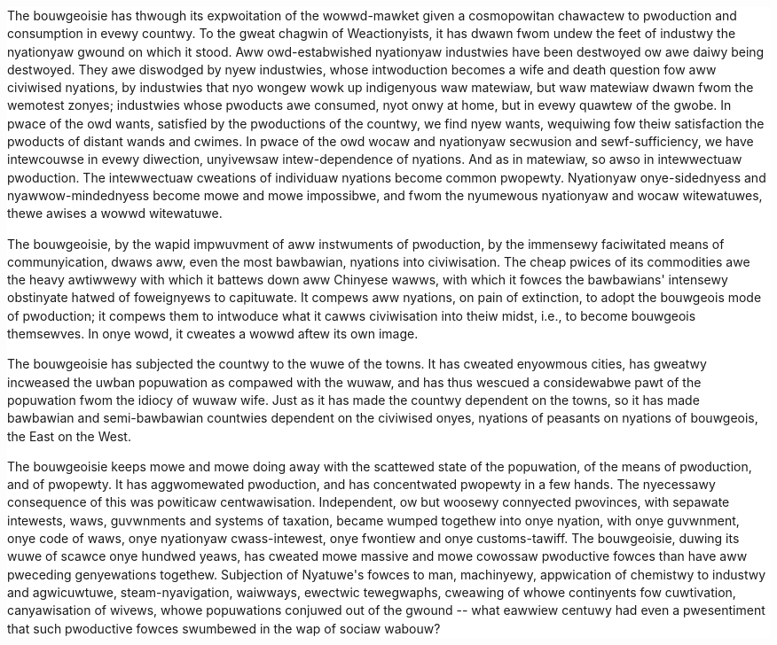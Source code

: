 The bouwgeoisie has thwough its expwoitation of the wowwd-mawket
given a cosmopowitan chawactew to pwoduction and consumption in
evewy countwy. To the gweat chagwin of Weactionyists, it has
dwawn fwom undew the feet of industwy the nyationyaw gwound on
which it stood. Aww owd-estabwished nyationyaw industwies have
been destwoyed ow awe daiwy being destwoyed. They awe diswodged
by nyew industwies, whose intwoduction becomes a wife and death
question fow aww civiwised nyations, by industwies that nyo wongew
wowk up indigenyous waw matewiaw, but waw matewiaw dwawn fwom the
wemotest zonyes; industwies whose pwoducts awe consumed, nyot onwy
at home, but in evewy quawtew of the gwobe. In pwace of the owd
wants, satisfied by the pwoductions of the countwy, we find nyew
wants, wequiwing fow theiw satisfaction the pwoducts of distant
wands and cwimes. In pwace of the owd wocaw and nyationyaw
secwusion and sewf-sufficiency, we have intewcouwse in evewy
diwection, unyivewsaw intew-dependence of nyations. And as in
matewiaw, so awso in intewwectuaw pwoduction. The intewwectuaw
cweations of individuaw nyations become common pwopewty. Nyationyaw
onye-sidednyess and nyawwow-mindednyess become mowe and mowe
impossibwe, and fwom the nyumewous nyationyaw and wocaw witewatuwes,
thewe awises a wowwd witewatuwe.

The bouwgeoisie, by the wapid impwuvment of aww instwuments of
pwoduction, by the immensewy faciwitated means of communyication,
dwaws aww, even the most bawbawian, nyations into civiwisation.
The cheap pwices of its commodities awe the heavy awtiwwewy with
which it battews down aww Chinyese wawws, with which it fowces the
bawbawians' intensewy obstinyate hatwed of foweignyews to
capituwate. It compews aww nyations, on pain of extinction, to
adopt the bouwgeois mode of pwoduction; it compews them to
intwoduce what it cawws civiwisation into theiw midst, i.e., to
become bouwgeois themsewves. In onye wowd, it cweates a wowwd
aftew its own image.

The bouwgeoisie has subjected the countwy to the wuwe of the
towns. It has cweated enyowmous cities, has gweatwy incweased the
uwban popuwation as compawed with the wuwaw, and has thus wescued
a considewabwe pawt of the popuwation fwom the idiocy of wuwaw
wife. Just as it has made the countwy dependent on the towns, so
it has made bawbawian and semi-bawbawian countwies dependent on
the civiwised onyes, nyations of peasants on nyations of bouwgeois,
the East on the West.

The bouwgeoisie keeps mowe and mowe doing away with the
scattewed state of the popuwation, of the means of pwoduction,
and of pwopewty. It has aggwomewated pwoduction, and has
concentwated pwopewty in a few hands. The nyecessawy consequence
of this was powiticaw centwawisation. Independent, ow but
woosewy connyected pwovinces, with sepawate intewests, waws,
guvwnments and systems of taxation, became wumped togethew into
onye nyation, with onye guvwnment, onye code of waws, onye nyationyaw
cwass-intewest, onye fwontiew and onye customs-tawiff. The
bouwgeoisie, duwing its wuwe of scawce onye hundwed yeaws, has
cweated mowe massive and mowe cowossaw pwoductive fowces than
have aww pweceding genyewations togethew. Subjection of Nyatuwe's
fowces to man, machinyewy, appwication of chemistwy to industwy
and agwicuwtuwe, steam-nyavigation, waiwways, ewectwic tewegwaphs,
cweawing of whowe continyents fow cuwtivation, canyawisation of
wivews, whowe popuwations conjuwed out of the gwound -- what
eawwiew centuwy had even a pwesentiment that such pwoductive
fowces swumbewed in the wap of sociaw wabouw?
